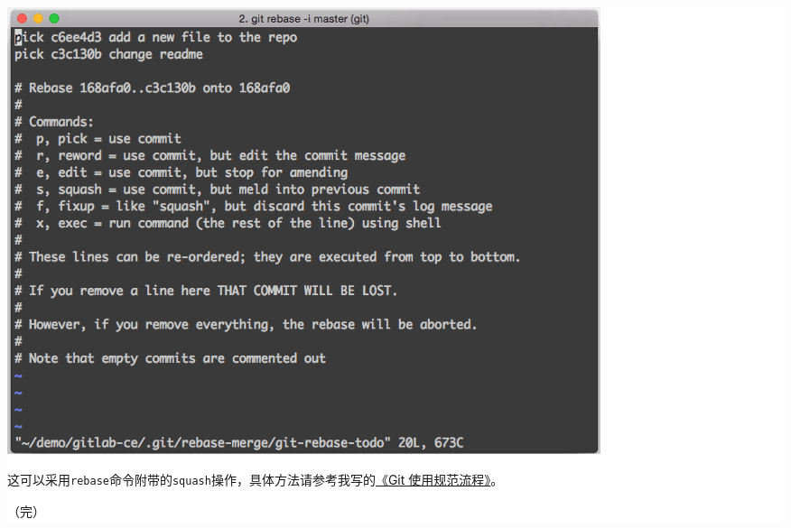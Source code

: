 ![](../images/bg2015122309.png)

这可以采用`rebase`命令附带的`squash`操作，具体方法请参考我写的[《Git 使用规范流程》](http://www.ruanyifeng.com/blog/2015/08/git-use-process.html)。

（完）
